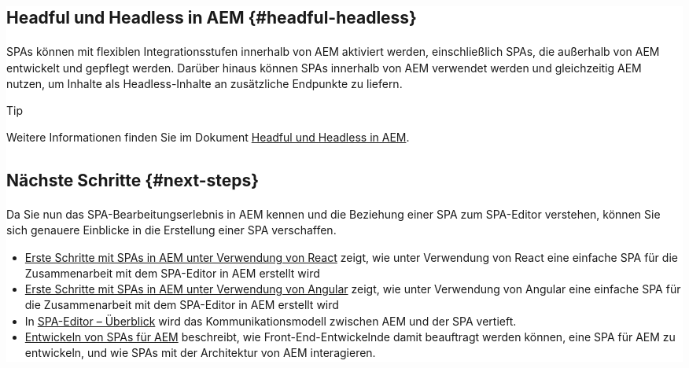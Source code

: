 ## Headful und Headless in AEM {#headful-headless}

SPAs können mit flexiblen Integrationsstufen innerhalb von AEM aktiviert werden, einschließlich SPAs, die außerhalb von AEM entwickelt und gepflegt werden. Darüber hinaus können SPAs innerhalb von AEM verwendet werden und gleichzeitig AEM nutzen, um Inhalte als Headless-Inhalte an zusätzliche Endpunkte zu liefern.

>[!TIP]
>
>Weitere Informationen finden Sie im Dokument [Headful und Headless in AEM](/help/implementing/developing/headful-headless.md).

## Nächste Schritte {#next-steps}

Da Sie nun das SPA-Bearbeitungserlebnis in AEM kennen und die Beziehung einer SPA zum SPA-Editor verstehen, können Sie sich genauere Einblicke in die Erstellung einer SPA verschaffen.

* [Erste Schritte mit SPAs in AEM unter Verwendung von React](getting-started-react.md) zeigt, wie unter Verwendung von React eine einfache SPA für die Zusammenarbeit mit dem SPA-Editor in AEM erstellt wird
* [Erste Schritte mit SPAs in AEM unter Verwendung von Angular](getting-started-angular.md) zeigt, wie unter Verwendung von Angular eine einfache SPA für die Zusammenarbeit mit dem SPA-Editor in AEM erstellt wird
* In [SPA-Editor – Überblick](editor-overview.md) wird das Kommunikationsmodell zwischen AEM und der SPA vertieft.
* [Entwickeln von SPAs für AEM](developing.md) beschreibt, wie Front-End-Entwickelnde damit beauftragt werden können, eine SPA für AEM zu entwickeln, und wie SPAs mit der Architektur von AEM interagieren.
